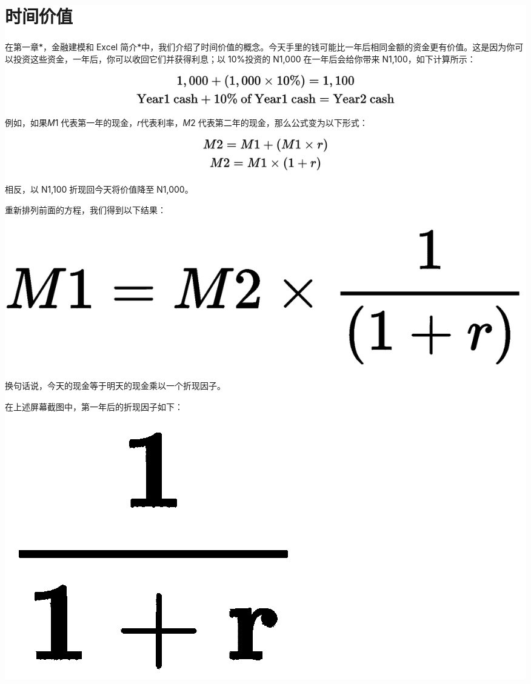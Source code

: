 # 时间价值

在第一章*，金融建模和 Excel 简介*中，我们介绍了时间价值的概念。今天手里的钱可能比一年后相同金额的资金更有价值。这是因为你可以投资这些资金，一年后，你可以收回它们并获得利息；以 10%投资的 N1,000 在一年后会给你带来 N1,100，如下计算所示：

![](img/ae5cd5bc-65cc-419f-b590-4ab08350ebd6.png)

例如，如果*M*1 代表第一年的现金，*r*代表利率，*M*2 代表第二年的现金，那么公式变为以下形式：

![](img/8123b252-b30e-49c6-bcdc-485b55ddb4eb.png)

相反，以 N1,100 折现回今天将价值降至 N1,000。

重新排列前面的方程，我们得到以下结果：

![](img/589f4990-d736-4acb-b1fc-f8f41e9c2256.png)

换句话说，今天的现金等于明天的现金乘以一个折现因子。

在上述屏幕截图中，第一年后的折现因子如下：

![](img/827b7bc8-7f80-45bc-9c5d-5ae129df5a32.png)
